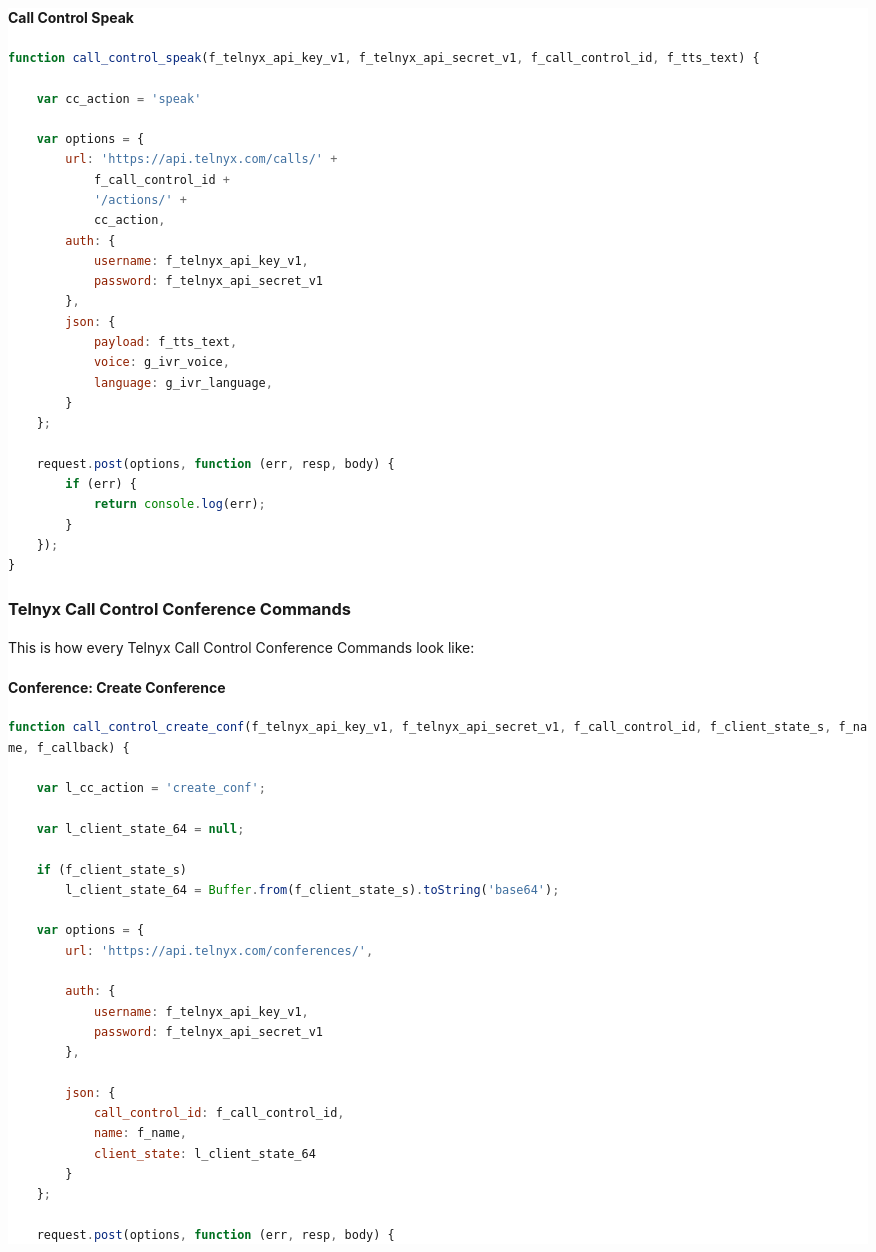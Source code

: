 #### Call Control Speak

```js
function call_control_speak(f_telnyx_api_key_v1, f_telnyx_api_secret_v1, f_call_control_id, f_tts_text) {

    var cc_action = 'speak'

    var options = {
        url: 'https://api.telnyx.com/calls/' +
            f_call_control_id +
            '/actions/' +
            cc_action,
        auth: {
            username: f_telnyx_api_key_v1,
            password: f_telnyx_api_secret_v1
        },
        json: {
            payload: f_tts_text,
            voice: g_ivr_voice,
            language: g_ivr_language,
        }
    };

    request.post(options, function (err, resp, body) {
        if (err) {
            return console.log(err);
        }
    });
}
```

### Telnyx Call Control Conference Commands
This is how every Telnyx Call Control Conference Commands look like:


#### Conference: Create Conference

```js
function call_control_create_conf(f_telnyx_api_key_v1, f_telnyx_api_secret_v1, f_call_control_id, f_client_state_s, f_name, f_callback) {

    var l_cc_action = 'create_conf';

    var l_client_state_64 = null;

    if (f_client_state_s)
        l_client_state_64 = Buffer.from(f_client_state_s).toString('base64');

    var options = {
        url: 'https://api.telnyx.com/conferences/',

        auth: {
            username: f_telnyx_api_key_v1,
            password: f_telnyx_api_secret_v1
        },

        json: {
            call_control_id: f_call_control_id,
            name: f_name,
            client_state: l_client_state_64
        }
    };

    request.post(options, function (err, resp, body) {
```